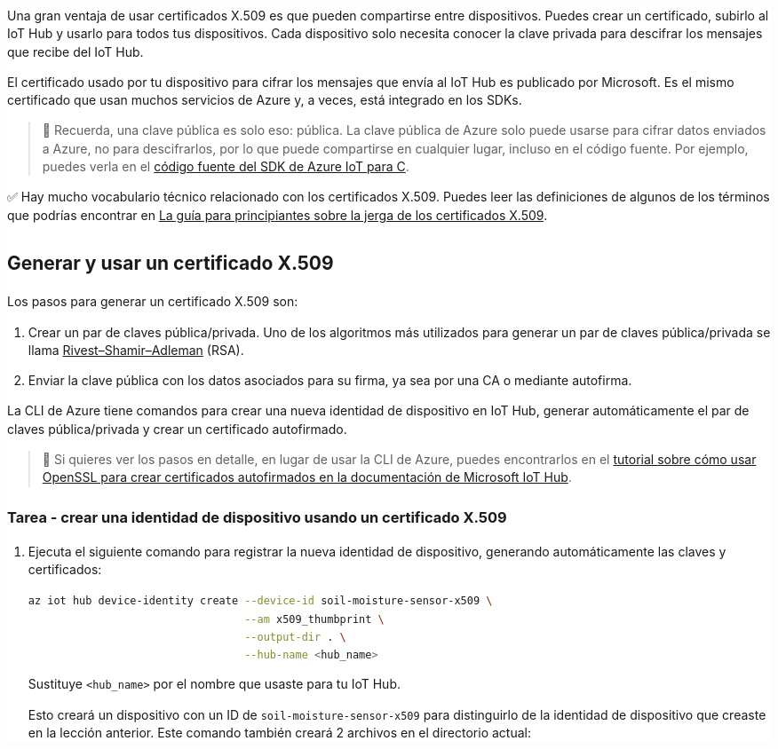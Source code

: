 Una gran ventaja de usar certificados X.509 es que pueden compartirse entre dispositivos. Puedes crear un certificado, subirlo al IoT Hub y usarlo para todos tus dispositivos. Cada dispositivo solo necesita conocer la clave privada para descifrar los mensajes que recibe del IoT Hub.

El certificado usado por tu dispositivo para cifrar los mensajes que envía al IoT Hub es publicado por Microsoft. Es el mismo certificado que usan muchos servicios de Azure y, a veces, está integrado en los SDKs.

> 💁 Recuerda, una clave pública es solo eso: pública. La clave pública de Azure solo puede usarse para cifrar datos enviados a Azure, no para descifrarlos, por lo que puede compartirse en cualquier lugar, incluso en el código fuente. Por ejemplo, puedes verla en el [código fuente del SDK de Azure IoT para C](https://github.com/Azure/azure-iot-sdk-c/blob/master/certs/certs.c).

✅ Hay mucho vocabulario técnico relacionado con los certificados X.509. Puedes leer las definiciones de algunos de los términos que podrías encontrar en [La guía para principiantes sobre la jerga de los certificados X.509](https://techcommunity.microsoft.com/t5/internet-of-things/the-layman-s-guide-to-x-509-certificate-jargon/ba-p/2203540?WT.mc_id=academic-17441-jabenn).

## Generar y usar un certificado X.509

Los pasos para generar un certificado X.509 son:

1. Crear un par de claves pública/privada. Uno de los algoritmos más utilizados para generar un par de claves pública/privada se llama [Rivest–Shamir–Adleman](https://wikipedia.org/wiki/RSA_(cryptosystem)) (RSA).

1. Enviar la clave pública con los datos asociados para su firma, ya sea por una CA o mediante autofirma.

La CLI de Azure tiene comandos para crear una nueva identidad de dispositivo en IoT Hub, generar automáticamente el par de claves pública/privada y crear un certificado autofirmado.

> 💁 Si quieres ver los pasos en detalle, en lugar de usar la CLI de Azure, puedes encontrarlos en el [tutorial sobre cómo usar OpenSSL para crear certificados autofirmados en la documentación de Microsoft IoT Hub](https://docs.microsoft.com/azure/iot-hub/tutorial-x509-self-sign?WT.mc_id=academic-17441-jabenn).

### Tarea - crear una identidad de dispositivo usando un certificado X.509

1. Ejecuta el siguiente comando para registrar la nueva identidad de dispositivo, generando automáticamente las claves y certificados:

    ```sh
    az iot hub device-identity create --device-id soil-moisture-sensor-x509 \
                                      --am x509_thumbprint \
                                      --output-dir . \
                                      --hub-name <hub_name>
    ```

    Sustituye `<hub_name>` por el nombre que usaste para tu IoT Hub.

    Esto creará un dispositivo con un ID de `soil-moisture-sensor-x509` para distinguirlo de la identidad de dispositivo que creaste en la lección anterior. Este comando también creará 2 archivos en el directorio actual:
